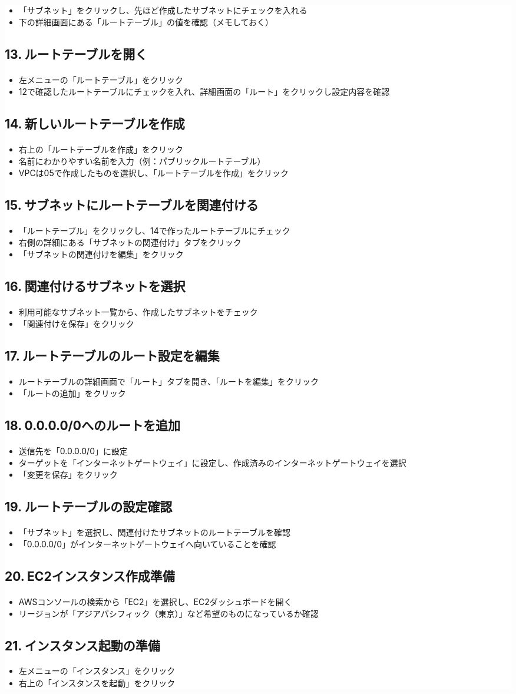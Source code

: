 - 「サブネット」をクリックし、先ほど作成したサブネットにチェックを入れる  
- 下の詳細画面にある「ルートテーブル」の値を確認（メモしておく）

## 13. ルートテーブルを開く

- 左メニューの「ルートテーブル」をクリック  
- 12で確認したルートテーブルにチェックを入れ、詳細画面の「ルート」をクリックし設定内容を確認

## 14. 新しいルートテーブルを作成

- 右上の「ルートテーブルを作成」をクリック  
- 名前にわかりやすい名前を入力（例：パブリックルートテーブル）  
- VPCは05で作成したものを選択し、「ルートテーブルを作成」をクリック

## 15. サブネットにルートテーブルを関連付ける

- 「ルートテーブル」をクリックし、14で作ったルートテーブルにチェック  
- 右側の詳細にある「サブネットの関連付け」タブをクリック  
- 「サブネットの関連付けを編集」をクリック

## 16. 関連付けるサブネットを選択

- 利用可能なサブネット一覧から、作成したサブネットをチェック  
- 「関連付けを保存」をクリック

## 17. ルートテーブルのルート設定を編集

- ルートテーブルの詳細画面で「ルート」タブを開き、「ルートを編集」をクリック  
- 「ルートの追加」をクリック

## 18. 0.0.0.0/0へのルートを追加

- 送信先を「0.0.0.0/0」に設定  
- ターゲットを「インターネットゲートウェイ」に設定し、作成済みのインターネットゲートウェイを選択  
- 「変更を保存」をクリック

## 19. ルートテーブルの設定確認

- 「サブネット」を選択し、関連付けたサブネットのルートテーブルを確認  
- 「0.0.0.0/0」がインターネットゲートウェイへ向いていることを確認

## 20. EC2インスタンス作成準備

- AWSコンソールの検索から「EC2」を選択し、EC2ダッシュボードを開く  
- リージョンが「アジアパシフィック（東京）」など希望のものになっているか確認

## 21. インスタンス起動の準備

- 左メニューの「インスタンス」をクリック  
- 右上の「インスタンスを起動」をクリック

